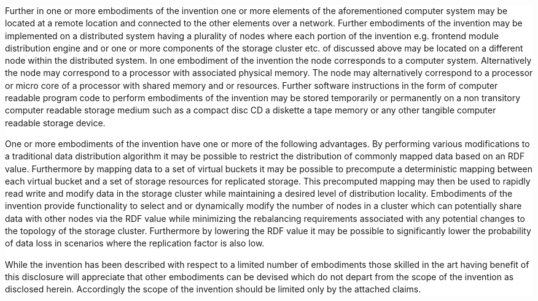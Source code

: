 Further in one or more embodiments of the invention one or more elements of the aforementioned computer system may be located at a remote location and connected to the other elements over a network. Further embodiments of the invention may be implemented on a distributed system having a plurality of nodes where each portion of the invention e.g. frontend module distribution engine and or one or more components of the storage cluster etc. of discussed above may be located on a different node within the distributed system. In one embodiment of the invention the node corresponds to a computer system. Alternatively the node may correspond to a processor with associated physical memory. The node may alternatively correspond to a processor or micro core of a processor with shared memory and or resources. Further software instructions in the form of computer readable program code to perform embodiments of the invention may be stored temporarily or permanently on a non transitory computer readable storage medium such as a compact disc CD a diskette a tape memory or any other tangible computer readable storage device.

One or more embodiments of the invention have one or more of the following advantages. By performing various modifications to a traditional data distribution algorithm it may be possible to restrict the distribution of commonly mapped data based on an RDF value. Furthermore by mapping data to a set of virtual buckets it may be possible to precompute a deterministic mapping between each virtual bucket and a set of storage resources for replicated storage. This precomputed mapping may then be used to rapidly read write and modify data in the storage cluster while maintaining a desired level of distribution locality. Embodiments of the invention provide functionality to select and or dynamically modify the number of nodes in a cluster which can potentially share data with other nodes via the RDF value while minimizing the rebalancing requirements associated with any potential changes to the topology of the storage cluster. Furthermore by lowering the RDF value it may be possible to significantly lower the probability of data loss in scenarios where the replication factor is also low.

While the invention has been described with respect to a limited number of embodiments those skilled in the art having benefit of this disclosure will appreciate that other embodiments can be devised which do not depart from the scope of the invention as disclosed herein. Accordingly the scope of the invention should be limited only by the attached claims.

